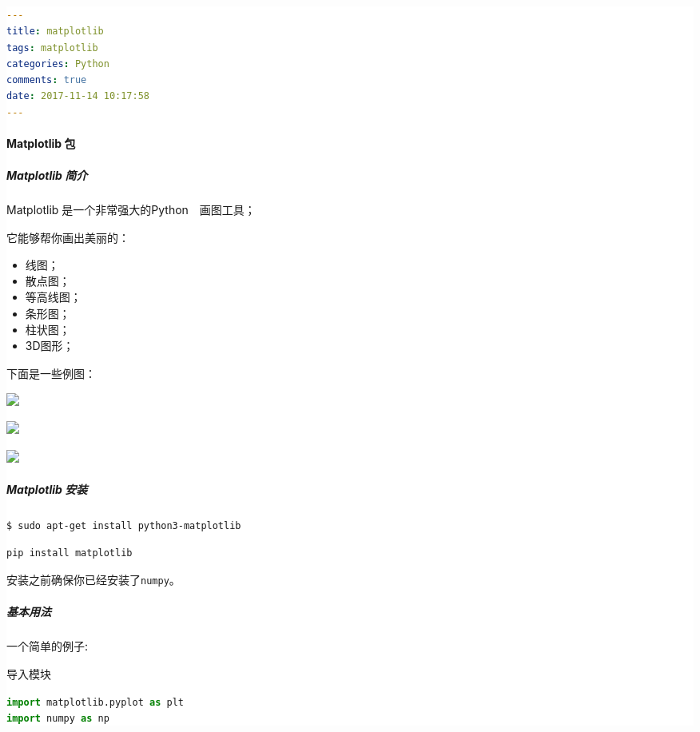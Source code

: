 ```yaml
---
title: matplotlib
tags: matplotlib
categories: Python
comments: true
date: 2017-11-14 10:17:58
---
```



#### Matplotlib 包

##### Matplotlib 简介

Matplotlib 是一个非常强大的Python　画图工具；



它能够帮你画出美丽的：

- 线图；
- 散点图；
- 等高线图；
- 条形图；
- 柱状图；
- 3D图形；

下面是一些例图：

![](http://oslivcbny.bkt.clouddn.com/matplotlib_01.png)

![](http://oslivcbny.bkt.clouddn.com/matplotlib_02.png)

![](http://oslivcbny.bkt.clouddn.com/matplotlib_03.png)


##### Matplotlib 安装

```
$ sudo apt-get install python3-matplotlib
```

```
pip install matplotlib
```

安装之前确保你已经安装了`numpy`。

##### 基本用法

一个简单的例子:

导入模块

```Python
import matplotlib.pyplot as plt
import numpy as np
```

